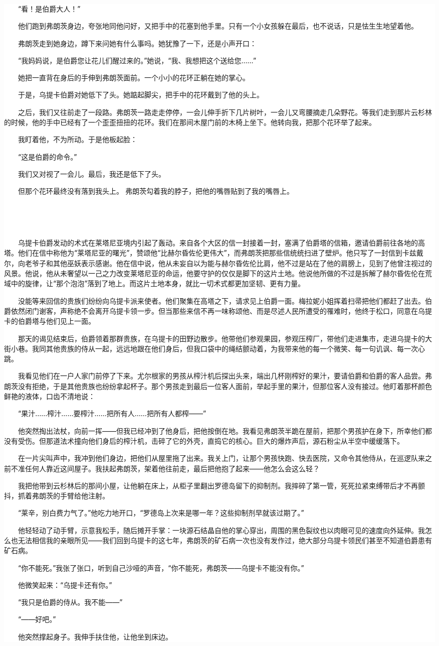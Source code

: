   “看！是伯爵大人！”

  他们跑到弗朗茨身边，夸张地同他问好，又把手中的花塞到他手里。只有一个小女孩躲在最后，也不说话，只是怯生生地望着他。

  弗朗茨走到她身边，蹲下来问她有什么事吗。她犹豫了一下，还是小声开口：

  “我妈妈说，是伯爵您让花儿们醒过来的。”她说，“我、我想把这个送给您……”

  她把一直背在身后的手伸到弗朗茨面前。一个小小的花环正躺在她的掌心。

  于是，乌提卡伯爵对她低下了头。她踮起脚尖，把手中的花环戴到了他的头上。

  之后，我们又往前走了一段路。弗朗茨一路走走停停，一会儿伸手折下几片树叶，一会儿又弯腰摘走几朵野花。等我们走到那片云杉林的时候，他的手中已经有了一个歪歪扭扭的花环。我们在那间木屋门前的木椅上坐下。他转向我，把那个花环举了起来。

  我盯着他，不为所动。于是他板起脸：

  “这是伯爵的命令。”

  我们又对视了一会儿。最后，我还是低下了头。

  但那个花环最终没有落到我头上。   弗朗茨勾着我的脖子，把他的嘴唇贴到了我的嘴唇上。

  

  

  乌提卡伯爵发动的术式在莱塔尼亚境内引起了轰动。来自各个大区的信一封接着一封，塞满了伯爵塔的信箱，邀请伯爵前往各地的高塔。他们在信中称他为“莱塔尼亚的曙光”，赞颂他“比赫尔昏佐伦更伟大”，而弗朗茨把那些信统统扫进了壁炉。他只写了一封信到卡兹戴尔，向老爷子和其他巫妖表示感谢。他在信中说，他从未妄自以为能与赫尔昏佐伦比肩，他不过是站在了他的肩膀上，见到了他曾注视过的风景。他说，他从未奢望以一己之力改变莱塔尼亚的命运，他要守护的仅仅是脚下的这片土地。他说他所做的不过是拆解了赫尔昏佐伦在荒域中的旋律，让“那个泡泡”落到了地上。而这片土地本身，就比一切术式都更加坚韧、更有力量。

  没能等来回信的贵族们纷纷向乌提卡派来使者。他们聚集在高塔之下，请求见上伯爵一面。梅拉妮小姐挥着扫帚把他们都赶了出去。伯爵依然闭门谢客，声称绝不会离开乌提卡领一步。但当那些来信不再一味称颂他、而是尽述人民所遭受的罹难时，他终于松口，同意在乌提卡的伯爵塔与他们见上一面。

  那天的谒见结束后，伯爵领着那群贵族，在乌提卡的田野边散步。他带他们参观果园，参观压榨厂，带他们走进集市，走进乌提卡的大街小巷。我同其他贵族的侍从一起，远远地跟在他们身后，但我口袋中的绳结颤动着，为我带来他的每一个微笑、每一句讥讽、每一次心跳。

  我看见他们在一户人家门前停了下来。尤尔根家的男孩从榨汁机后探出头来，端出几杯刚榨好的果汁，要请伯爵和伯爵的客人品尝。弗朗茨没有拒绝，于是其他贵族也纷纷拿起杯子。那个男孩走到最后一位客人面前，举起手里的果汁，但那位客人没有接过。他盯着那杯颜色鲜艳的液体，口齿不清地说：

  “果汁……榨汁……要榨汁……把所有人……把所有人都榨——”

  他突然掏出法杖，向前一挥——但我已经冲到了他身后，把他按倒在地。我看见弗朗茨半跪在屋前，把那个男孩护在身下，所幸他们都没有受伤。但那道法术撞向他们身后的榨汁机，击碎了它的外壳，直捣它的核心。巨大的爆炸声后，源石粉尘从半空中缓缓落下。

  在一片尖叫声中，我冲到他们身边，把他们从屋里拖了出来。我关上门，让那个男孩快跑、快去医院，又命令其他侍从，在巡逻队来之前不准任何人靠近这间屋子。我扶起弗朗茨，架着他往前走，最后把他抱了起来——他怎么会这么轻？

  我把他带到云杉林后的那间小屋，让他躺在床上，从柜子里翻出罗德岛留下的抑制剂。我摔碎了第一管，死死拉紧束缚带后才不再颤抖，抓着弗朗茨的手臂给他注射。

  “莱辛，别白费力气了。”他吃力地开口，“罗德岛上次来是哪一年？这些抑制剂早就该过期了。”

  他轻轻动了动手臂，示意我松手，随后摊开手掌：一块源石结晶自他的掌心穿出，周围的黑色裂纹也以肉眼可见的速度向外延伸。我怎么也无法相信我的亲眼所见——我们回到乌提卡的这七年，弗朗茨的矿石病一次也没有发作过，绝大部分乌提卡领民们甚至不知道伯爵患有矿石病。

  “你不能死。”我张了张口，听到自己沙哑的声音，“你不能死，弗朗茨——乌提卡不能没有你。”

  他微笑起来：“乌提卡还有你。”

  “我只是伯爵的侍从。我不能——”

  “——好吧。”

  他突然撑起身子。我伸手扶住他，让他坐到床边。
